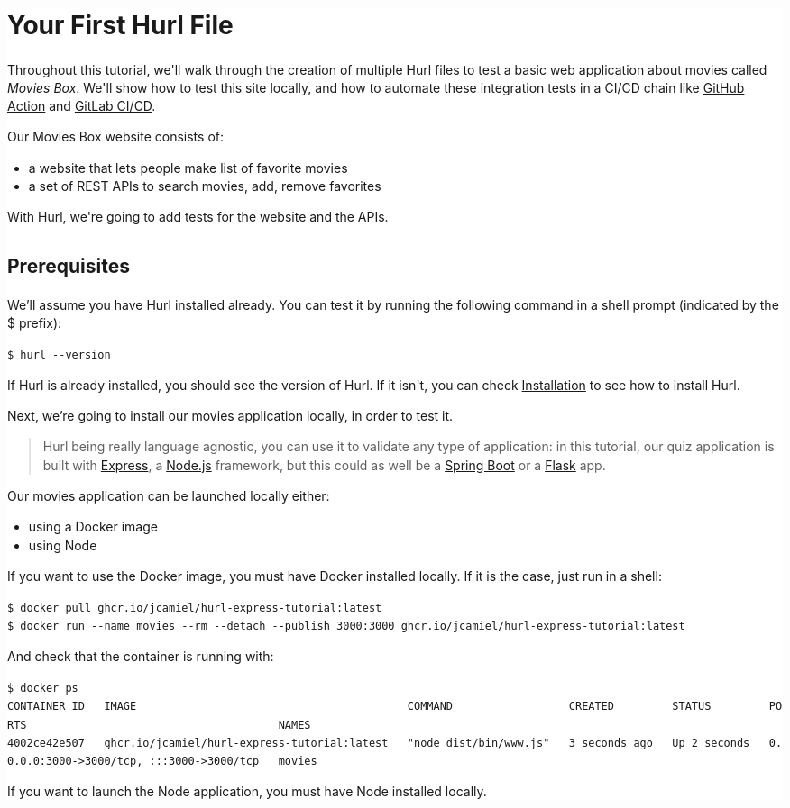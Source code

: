 # Your First Hurl File

Throughout this tutorial, we'll walk through the creation of multiple
Hurl files to test a basic web application about movies called _Movies Box_. We'll show how to test
this site locally, and how to automate these integration tests in a CI/CD
chain like [GitHub Action] and [GitLab CI/CD].

Our Movies Box website consists of:

- a website that lets people make list of favorite movies 
- a set of REST APIs to search movies, add, remove favorites

With Hurl, we're going to add tests for the website and the APIs.

## Prerequisites

We’ll assume you have Hurl installed already. You can test it by running the
following command in a shell prompt (indicated by the $ prefix):

```shell
$ hurl --version
```

If Hurl is already installed, you should see the version of Hurl. If it isn't, you
can check [Installation] to see how to install Hurl.

Next, we’re going to install our movies application locally, in order to test it.

> Hurl being really language agnostic, you can use it to validate any type of application: in
> this tutorial, our quiz application is built with [Express], a [Node.js] framework,
> but this could as well be a [Spring Boot] or a [Flask] app.

Our movies application can be launched locally either:

- using a Docker image
- using Node

If you want to use the Docker image, you must have Docker installed locally. If it is the case,
just run in a shell:

```shell
$ docker pull ghcr.io/jcamiel/hurl-express-tutorial:latest
$ docker run --name movies --rm --detach --publish 3000:3000 ghcr.io/jcamiel/hurl-express-tutorial:latest
```

And check that the container is running with:

```shell
$ docker ps
CONTAINER ID   IMAGE                                          COMMAND                  CREATED         STATUS         PORTS                                       NAMES
4002ce42e507   ghcr.io/jcamiel/hurl-express-tutorial:latest   "node dist/bin/www.js"   3 seconds ago   Up 2 seconds   0.0.0.0:3000->3000/tcp, :::3000->3000/tcp   movies
```

If you want to launch the Node application, you must have Node installed locally.


[GitHub Action]: https://github.com/features/actions
[GitLab CI/CD]: https://docs.gitlab.com/ee/ci/
[Installation]: /docs/installation.md
[Spring Boot]: https://spring.io/projects/spring-boot
[Node.js]: https://nodejs.org/en/
[Flask]: https://flask.palletsprojects.com
[entry]: /docs/entry.md
[request specification]: /docs/request.md
[response description]: /docs/response.md
[`500 Internal Server Error`]: https://developer.mozilla.org/en-US/docs/Web/HTTP/Status/500
[`200 OK`]: https://developer.mozilla.org/en-US/docs/Web/HTTP/Status/200
[`--test`]: /docs/manual.md#test
[curl]: https://curl.se
[Express]: https://expressjs.com